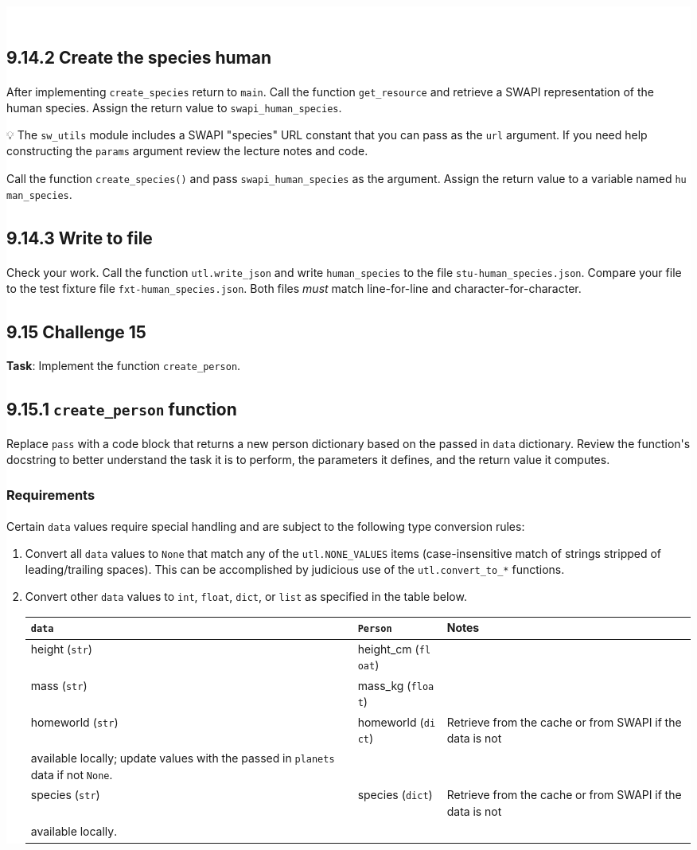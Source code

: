    <br />

## 9.14.2 Create the species human

After implementing `create_species` return to `main`. Call the function `get_resource` and retrieve
a SWAPI representation of the human species. Assign the return value to `swapi_human_species`.

:bulb: The `sw_utils` module includes a SWAPI "species" URL constant that you can pass as the
`url` argument. If you need help constructing the `params` argument review the lecture notes and
code.

Call the function `create_species()` and pass `swapi_human_species` as the
argument. Assign the return value to a variable named `human_species`.

## 9.14.3 Write to file

Check your work. Call the function `utl.write_json` and write `human_species` to the file
`stu-human_species.json`. Compare your file to the test fixture file `fxt-human_species.json`. Both
files _must_ match line-for-line and character-for-character.

## 9.15 Challenge 15

__Task__: Implement the function `create_person`.

## 9.15.1 `create_person` function

Replace `pass` with a code block that returns a new person dictionary based on the passed in `data`
dictionary. Review the function's docstring to better understand the task it is to perform, the
parameters it defines, and the return value it computes.

### Requirements

Certain `data` values require special handling and are subject to the following type conversion
rules:

1. Convert all `data` values to `None` that match any of the `utl.NONE_VALUES` items
   (case-insensitive match of strings stripped of leading/trailing spaces). This can be accomplished
   by judicious use of the `utl.convert_to_*` functions.

2. Convert other `data` values to `int`, `float`, `dict`, or `list` as specified in the table below.

   | `data` | `Person` | Notes |
   | :----- | :------ | :---- |
   | height (`str`) | height_cm (`float`) | |
   | mass (`str`) | mass_kg (`float`) | |
   | homeworld (`str`) | homeworld (`dict`) | Retrieve from the cache or from SWAPI if the data is not
   available locally; update values with the passed in `planets` data if not `None`. |
   | species (`str`) | species (`dict`) | Retrieve from the cache or from SWAPI if the data is not
   available locally. |

